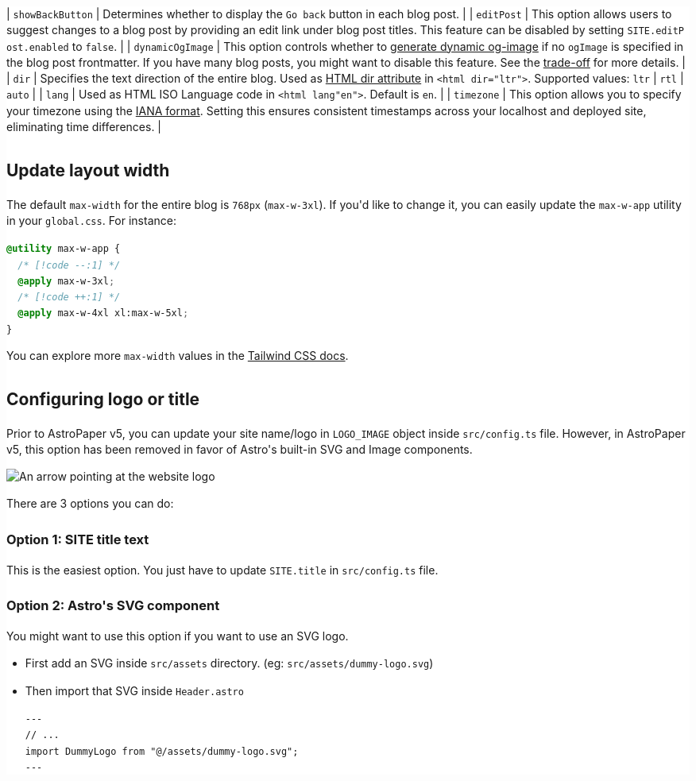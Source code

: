 | `showBackButton`      | Determines whether to display the `Go back` button in each blog post.                                                                                                                                                                                                                                                                                                                                                             |
| `editPost`            | This option allows users to suggest changes to a blog post by providing an edit link under blog post titles. This feature can be disabled by setting `SITE.editPost.enabled` to `false`.                                                                                                                                                                                                                                          |
| `dynamicOgImage`      | This option controls whether to [generate dynamic og-image](https://astro-paper.pages.dev/posts/dynamic-og-image-generation-in-astropaper-blog-posts/) if no `ogImage` is specified in the blog post frontmatter. If you have many blog posts, you might want to disable this feature. See the [trade-off](https://astro-paper.pages.dev/posts/dynamic-og-image-generation-in-astropaper-blog-posts/#trade-off) for more details. |
| `dir`                 | Specifies the text direction of the entire blog. Used as [HTML dir attribute](https://developer.mozilla.org/en-US/docs/Web/HTML/Reference/Global_attributes/dir) in `<html dir="ltr">`. Supported values: `ltr` \| `rtl` \| `auto`                                                                                                                                                                                                |
| `lang`                | Used as HTML ISO Language code in `<html lang"en">`. Default is `en`.                                                                                                                                                                                                                                                                                                                                                             |
| `timezone`            | This option allows you to specify your timezone using the [IANA format](https://en.wikipedia.org/wiki/List_of_tz_database_time_zones). Setting this ensures consistent timestamps across your localhost and deployed site, eliminating time differences.                                                                                                                                                                          |

## Update layout width

The default `max-width` for the entire blog is `768px` (`max-w-3xl`). If you'd like to change it, you can easily update the `max-w-app` utility in your `global.css`. For instance:

```css file=src/styles/global.css
@utility max-w-app {
  /* [!code --:1] */
  @apply max-w-3xl;
  /* [!code ++:1] */
  @apply max-w-4xl xl:max-w-5xl;
}
```

You can explore more `max-width` values in the [Tailwind CSS docs](https://tailwindcss.com/docs/max-width).

## Configuring logo or title

Prior to AstroPaper v5, you can update your site name/logo in `LOGO_IMAGE` object inside `src/config.ts` file. However, in AstroPaper v5, this option has been removed in favor of Astro's built-in SVG and Image components.

![An arrow pointing at the website logo](https://res.cloudinary.com/noezectz/v1663911318/astro-paper/AstroPaper-logo-config_goff5l.png)

There are 3 options you can do:

### Option 1: SITE title text

This is the easiest option. You just have to update `SITE.title` in `src/config.ts` file.

### Option 2: Astro's SVG component

You might want to use this option if you want to use an SVG logo.

- First add an SVG inside `src/assets` directory. (eg: `src/assets/dummy-logo.svg`)
- Then import that SVG inside `Header.astro`

  ```astro file=src/components/Header.astro
  ---
  // ...
  import DummyLogo from "@/assets/dummy-logo.svg";
  ---
  ```
